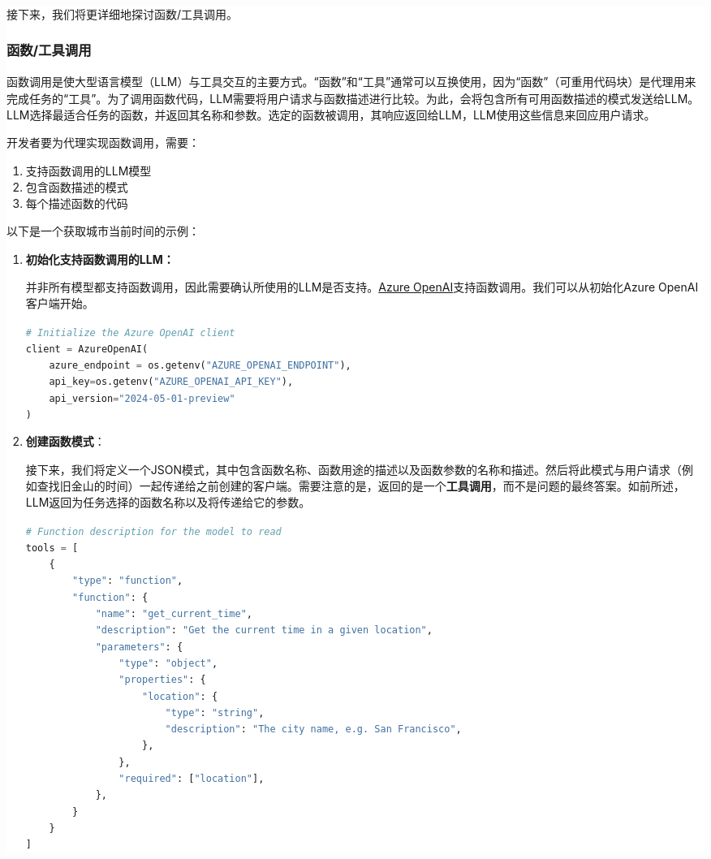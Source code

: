 接下来，我们将更详细地探讨函数/工具调用。

### 函数/工具调用

函数调用是使大型语言模型（LLM）与工具交互的主要方式。“函数”和“工具”通常可以互换使用，因为“函数”（可重用代码块）是代理用来完成任务的“工具”。为了调用函数代码，LLM需要将用户请求与函数描述进行比较。为此，会将包含所有可用函数描述的模式发送给LLM。LLM选择最适合任务的函数，并返回其名称和参数。选定的函数被调用，其响应返回给LLM，LLM使用这些信息来回应用户请求。

开发者要为代理实现函数调用，需要：

1. 支持函数调用的LLM模型
2. 包含函数描述的模式
3. 每个描述函数的代码

以下是一个获取城市当前时间的示例：

1. **初始化支持函数调用的LLM：**

    并非所有模型都支持函数调用，因此需要确认所使用的LLM是否支持。<a href="https://learn.microsoft.com/azure/ai-services/openai/how-to/function-calling" target="_blank">Azure OpenAI</a>支持函数调用。我们可以从初始化Azure OpenAI客户端开始。

    ```python
    # Initialize the Azure OpenAI client
    client = AzureOpenAI(
        azure_endpoint = os.getenv("AZURE_OPENAI_ENDPOINT"), 
        api_key=os.getenv("AZURE_OPENAI_API_KEY"),  
        api_version="2024-05-01-preview"
    )
    ```

1. **创建函数模式**：

    接下来，我们将定义一个JSON模式，其中包含函数名称、函数用途的描述以及函数参数的名称和描述。然后将此模式与用户请求（例如查找旧金山的时间）一起传递给之前创建的客户端。需要注意的是，返回的是一个**工具调用**，而不是问题的最终答案。如前所述，LLM返回为任务选择的函数名称以及将传递给它的参数。

    ```python
    # Function description for the model to read
    tools = [
        {
            "type": "function",
            "function": {
                "name": "get_current_time",
                "description": "Get the current time in a given location",
                "parameters": {
                    "type": "object",
                    "properties": {
                        "location": {
                            "type": "string",
                            "description": "The city name, e.g. San Francisco",
                        },
                    },
                    "required": ["location"],
                },
            }
        }
    ]
    ```
   